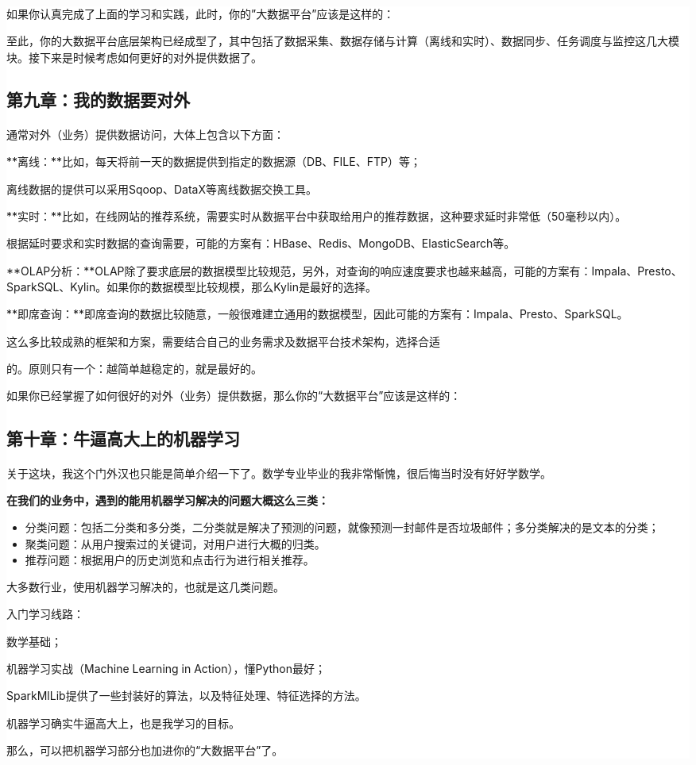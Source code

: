 如果你认真完成了上面的学习和实践，此时，你的”大数据平台”应该是这样的：

至此，你的大数据平台底层架构已经成型了，其中包括了数据采集、数据存储与计算（离线和实时）、数据同步、任务调度与监控这几大模块。接下来是时候考虑如何更好的对外提供数据了。

## **第九章：我的数据要对外**

通常对外（业务）提供数据访问，大体上包含以下方面：

**离线：**比如，每天将前一天的数据提供到指定的数据源（DB、FILE、FTP）等；

离线数据的提供可以采用Sqoop、DataX等离线数据交换工具。

**实时：**比如，在线网站的推荐系统，需要实时从数据平台中获取给用户的推荐数据，这种要求延时非常低（50毫秒以内）。

根据延时要求和实时数据的查询需要，可能的方案有：HBase、Redis、MongoDB、ElasticSearch等。

**OLAP分析：**OLAP除了要求底层的数据模型比较规范，另外，对查询的响应速度要求也越来越高，可能的方案有：Impala、Presto、SparkSQL、Kylin。如果你的数据模型比较规模，那么Kylin是最好的选择。

**即席查询：**即席查询的数据比较随意，一般很难建立通用的数据模型，因此可能的方案有：Impala、Presto、SparkSQL。

这么多比较成熟的框架和方案，需要结合自己的业务需求及数据平台技术架构，选择合适

的。原则只有一个：越简单越稳定的，就是最好的。

如果你已经掌握了如何很好的对外（业务）提供数据，那么你的“大数据平台”应该是这样的：

## **第十章：牛逼高大上的机器学习**

关于这块，我这个门外汉也只能是简单介绍一下了。数学专业毕业的我非常惭愧，很后悔当时没有好好学数学。

**在我们的业务中，遇到的能用机器学习解决的问题大概这么三类：**

- 分类问题：包括二分类和多分类，二分类就是解决了预测的问题，就像预测一封邮件是否垃圾邮件；多分类解决的是文本的分类；
- 聚类问题：从用户搜索过的关键词，对用户进行大概的归类。
- 推荐问题：根据用户的历史浏览和点击行为进行相关推荐。

大多数行业，使用机器学习解决的，也就是这几类问题。

入门学习线路：

数学基础；

机器学习实战（Machine Learning in Action），懂Python最好；

SparkMlLib提供了一些封装好的算法，以及特征处理、特征选择的方法。

机器学习确实牛逼高大上，也是我学习的目标。

那么，可以把机器学习部分也加进你的“大数据平台”了。
